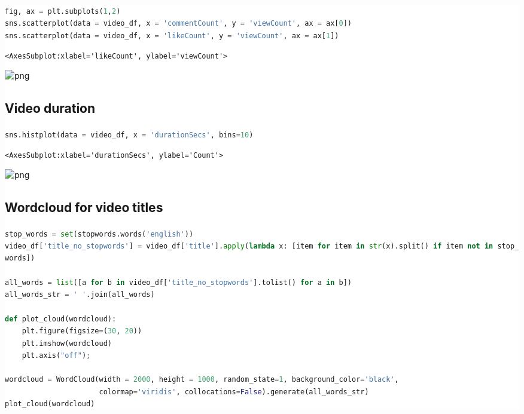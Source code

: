 

```python
fig, ax = plt.subplots(1,2)
sns.scatterplot(data = video_df, x = 'commentCount', y = 'viewCount', ax = ax[0])
sns.scatterplot(data = video_df, x = 'likeCount', y = 'viewCount', ax = ax[1])

```




    <AxesSubplot:xlabel='likeCount', ylabel='viewCount'>




    
![png](output_28_1.png)
    


## Video duration


```python
sns.histplot(data = video_df, x = 'durationSecs', bins=10)
```




    <AxesSubplot:xlabel='durationSecs', ylabel='Count'>




    
![png](output_30_1.png)
    


## Wordcloud for video titles



```python
stop_words = set(stopwords.words('english'))
video_df['title_no_stopwords'] = video_df['title'].apply(lambda x: [item for item in str(x).split() if item not in stop_words])

all_words = list([a for b in video_df['title_no_stopwords'].tolist() for a in b])
all_words_str = ' '.join(all_words) 

def plot_cloud(wordcloud):
    plt.figure(figsize=(30, 20))
    plt.imshow(wordcloud) 
    plt.axis("off");

wordcloud = WordCloud(width = 2000, height = 1000, random_state=1, background_color='black', 
                      colormap='viridis', collocations=False).generate(all_words_str)
plot_cloud(wordcloud)
```
